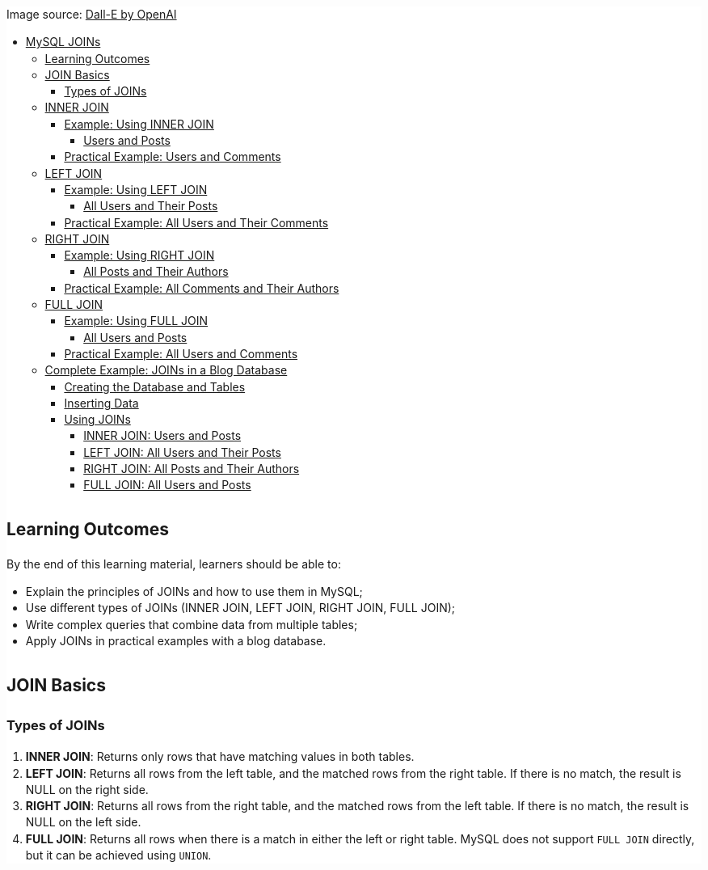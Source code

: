 Image source: [Dall-E by OpenAI](https://openai.com/)

- [MySQL JOINs](#mysql-joins)
  - [Learning Outcomes](#learning-outcomes)
  - [JOIN Basics](#join-basics)
    - [Types of JOINs](#types-of-joins)
  - [INNER JOIN](#inner-join)
    - [Example: Using INNER JOIN](#example-using-inner-join)
      - [Users and Posts](#users-and-posts)
    - [Practical Example: Users and Comments](#practical-example-users-and-comments)
  - [LEFT JOIN](#left-join)
    - [Example: Using LEFT JOIN](#example-using-left-join)
      - [All Users and Their Posts](#all-users-and-their-posts)
    - [Practical Example: All Users and Their Comments](#practical-example-all-users-and-their-comments)
  - [RIGHT JOIN](#right-join)
    - [Example: Using RIGHT JOIN](#example-using-right-join)
      - [All Posts and Their Authors](#all-posts-and-their-authors)
    - [Practical Example: All Comments and Their Authors](#practical-example-all-comments-and-their-authors)
  - [FULL JOIN](#full-join)
    - [Example: Using FULL JOIN](#example-using-full-join)
      - [All Users and Posts](#all-users-and-posts)
    - [Practical Example: All Users and Comments](#practical-example-all-users-and-comments)
  - [Complete Example: JOINs in a Blog Database](#complete-example-joins-in-a-blog-database)
    - [Creating the Database and Tables](#creating-the-database-and-tables)
    - [Inserting Data](#inserting-data)
    - [Using JOINs](#using-joins)
      - [INNER JOIN: Users and Posts](#inner-join-users-and-posts)
      - [LEFT JOIN: All Users and Their Posts](#left-join-all-users-and-their-posts)
      - [RIGHT JOIN: All Posts and Their Authors](#right-join-all-posts-and-their-authors)
      - [FULL JOIN: All Users and Posts](#full-join-all-users-and-posts)

## Learning Outcomes

By the end of this learning material, learners should be able to:

- Explain the principles of JOINs and how to use them in MySQL;
- Use different types of JOINs (INNER JOIN, LEFT JOIN, RIGHT JOIN, FULL JOIN);
- Write complex queries that combine data from multiple tables;
- Apply JOINs in practical examples with a blog database.

## JOIN Basics

### Types of JOINs

1. **INNER JOIN**: Returns only rows that have matching values in both tables.
2. **LEFT JOIN**: Returns all rows from the left table, and the matched rows from the right table. If there is no match, the result is NULL on the right side.
3. **RIGHT JOIN**: Returns all rows from the right table, and the matched rows from the left table. If there is no match, the result is NULL on the left side.
4. **FULL JOIN**: Returns all rows when there is a match in either the left or right table. MySQL does not support `FULL JOIN` directly, but it can be achieved using `UNION`.

